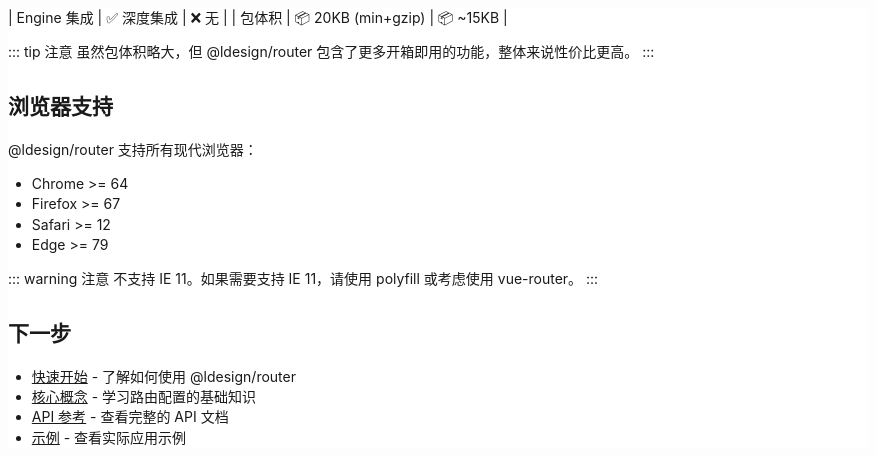 | Engine 集成 | ✅ 深度集成 | ❌ 无 |
| 包体积 | 📦 20KB (min+gzip) | 📦 ~15KB |

::: tip 注意
虽然包体积略大，但 @ldesign/router 包含了更多开箱即用的功能，整体来说性价比更高。
:::

## 浏览器支持

@ldesign/router 支持所有现代浏览器：

- Chrome >= 64
- Firefox >= 67
- Safari >= 12
- Edge >= 79

::: warning 注意
不支持 IE 11。如果需要支持 IE 11，请使用 polyfill 或考虑使用 vue-router。
:::

## 下一步

- [快速开始](/guide/getting-started) - 了解如何使用 @ldesign/router
- [核心概念](/guide/route-configuration) - 学习路由配置的基础知识
- [API 参考](/api/core) - 查看完整的 API 文档
- [示例](/examples/basic) - 查看实际应用示例


